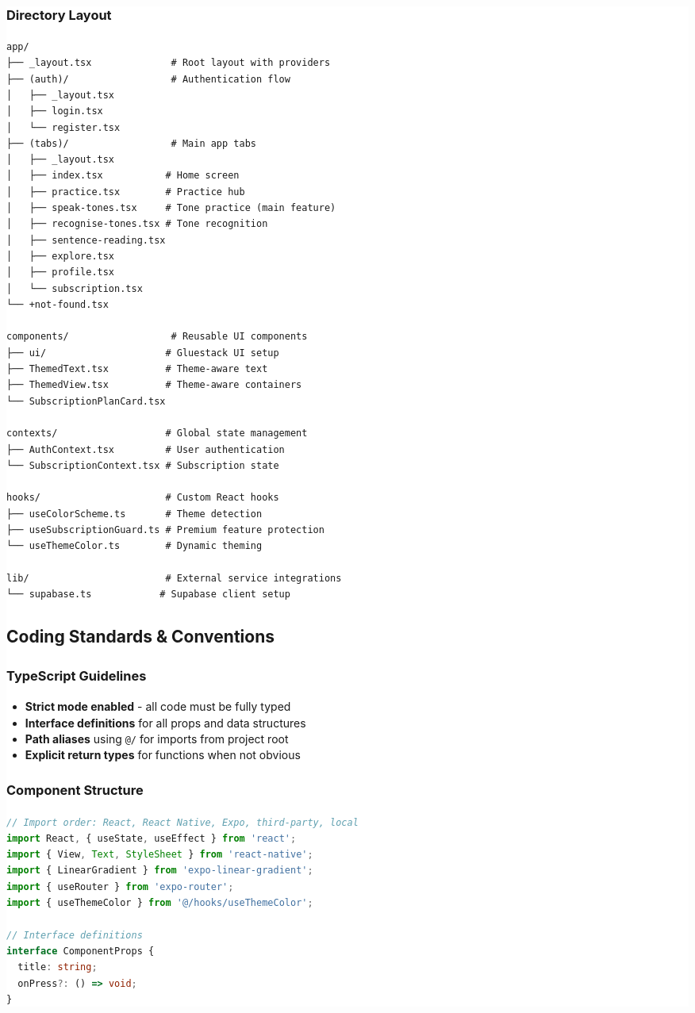 ### Directory Layout
```
app/
├── _layout.tsx              # Root layout with providers
├── (auth)/                  # Authentication flow
│   ├── _layout.tsx
│   ├── login.tsx
│   └── register.tsx
├── (tabs)/                  # Main app tabs
│   ├── _layout.tsx
│   ├── index.tsx           # Home screen
│   ├── practice.tsx        # Practice hub
│   ├── speak-tones.tsx     # Tone practice (main feature)
│   ├── recognise-tones.tsx # Tone recognition
│   ├── sentence-reading.tsx
│   ├── explore.tsx
│   ├── profile.tsx
│   └── subscription.tsx
└── +not-found.tsx

components/                  # Reusable UI components
├── ui/                     # Gluestack UI setup
├── ThemedText.tsx          # Theme-aware text
├── ThemedView.tsx          # Theme-aware containers
└── SubscriptionPlanCard.tsx

contexts/                   # Global state management
├── AuthContext.tsx         # User authentication
└── SubscriptionContext.tsx # Subscription state

hooks/                      # Custom React hooks
├── useColorScheme.ts       # Theme detection
├── useSubscriptionGuard.ts # Premium feature protection
└── useThemeColor.ts        # Dynamic theming

lib/                        # External service integrations
└── supabase.ts            # Supabase client setup
```

## Coding Standards & Conventions

### TypeScript Guidelines
- **Strict mode enabled** - all code must be fully typed
- **Interface definitions** for all props and data structures
- **Path aliases** using `@/` for imports from project root
- **Explicit return types** for functions when not obvious

### Component Structure
```typescript
// Import order: React, React Native, Expo, third-party, local
import React, { useState, useEffect } from 'react';
import { View, Text, StyleSheet } from 'react-native';
import { LinearGradient } from 'expo-linear-gradient';
import { useRouter } from 'expo-router';
import { useThemeColor } from '@/hooks/useThemeColor';

// Interface definitions
interface ComponentProps {
  title: string;
  onPress?: () => void;
}

```
